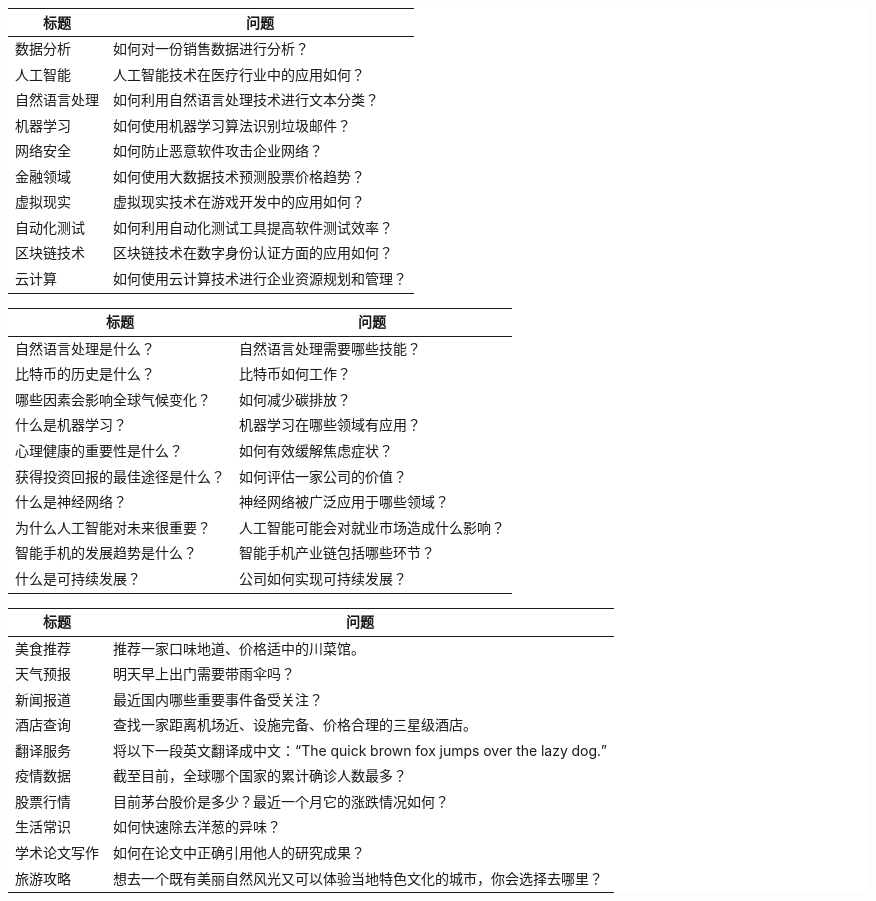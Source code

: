 | 标题                         | 问题                                                      |
| ---------------------------- | --------------------------------------------------------- |
| 数据分析                     | 如何对一份销售数据进行分析？                              |
| 人工智能                     | 人工智能技术在医疗行业中的应用如何？                      |
| 自然语言处理               | 如何利用自然语言处理技术进行文本分类？                    |
| 机器学习                     | 如何使用机器学习算法识别垃圾邮件？                        |
| 网络安全                     | 如何防止恶意软件攻击企业网络？                            |
| 金融领域                     | 如何使用大数据技术预测股票价格趋势？                      |
| 虚拟现实                     | 虚拟现实技术在游戏开发中的应用如何？                      |
| 自动化测试                   | 如何利用自动化测试工具提高软件测试效率？                  |
| 区块链技术                   | 区块链技术在数字身份认证方面的应用如何？                  |
| 云计算                       | 如何使用云计算技术进行企业资源规划和管理？                |

| 标题                                                     | 问题                                                         |
|----------------------------------------------------------|--------------------------------------------------------------|
| 自然语言处理是什么？                                     | 自然语言处理需要哪些技能？                                     |
| 比特币的历史是什么？                                     | 比特币如何工作？                                             |
| 哪些因素会影响全球气候变化？                             | 如何减少碳排放？                                             |
| 什么是机器学习？                                         | 机器学习在哪些领域有应用？                                   |
| 心理健康的重要性是什么？                                 | 如何有效缓解焦虑症状？                                       |
| 获得投资回报的最佳途径是什么？                           | 如何评估一家公司的价值？                                     |
| 什么是神经网络？                                         | 神经网络被广泛应用于哪些领域？                               |
| 为什么人工智能对未来很重要？                             | 人工智能可能会对就业市场造成什么影响？                       |
| 智能手机的发展趋势是什么？                               | 智能手机产业链包括哪些环节？                                 |
| 什么是可持续发展？                                       | 公司如何实现可持续发展？                                     |

| 标题 | 问题 |
| ---- | ---- |
| 美食推荐 | 推荐一家口味地道、价格适中的川菜馆。 |
| 天气预报 | 明天早上出门需要带雨伞吗？ |
| 新闻报道 | 最近国内哪些重要事件备受关注？ |
| 酒店查询 | 查找一家距离机场近、设施完备、价格合理的三星级酒店。 |
| 翻译服务 | 将以下一段英文翻译成中文：“The quick brown fox jumps over the lazy dog.” |
| 疫情数据 | 截至目前，全球哪个国家的累计确诊人数最多？ |
| 股票行情 | 目前茅台股价是多少？最近一个月它的涨跌情况如何？ |
| 生活常识 | 如何快速除去洋葱的异味？ |
| 学术论文写作 | 如何在论文中正确引用他人的研究成果？ |
| 旅游攻略 | 想去一个既有美丽自然风光又可以体验当地特色文化的城市，你会选择去哪里？ |

